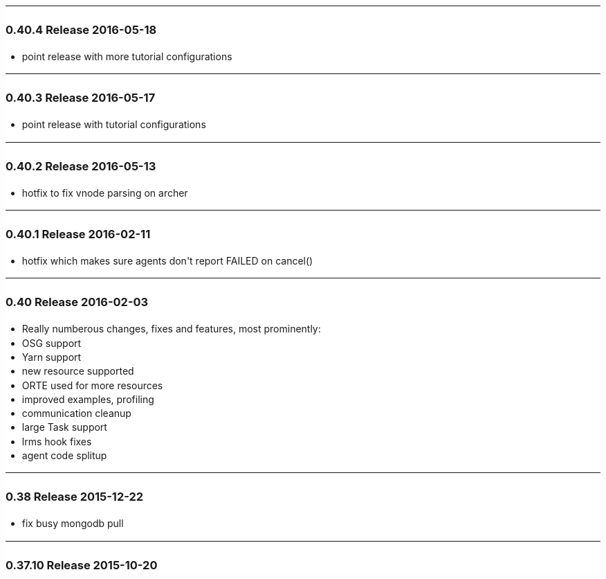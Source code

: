 
--------------------------------------------------------------------------------
### 0.40.4 Release                                                    2016-05-18

  - point release with more tutorial configurations


--------------------------------------------------------------------------------
### 0.40.3 Release                                                    2016-05-17

  - point release with tutorial configurations


--------------------------------------------------------------------------------
### 0.40.2 Release                                                    2016-05-13

  - hotfix to fix vnode parsing on archer


--------------------------------------------------------------------------------
### 0.40.1 Release                                                    2016-02-11

  - hotfix which makes sure agents don't report FAILED on cancel()


--------------------------------------------------------------------------------
### 0.40 Release                                                      2016-02-03

  - Really numberous changes, fixes and features, most prominently:
  - OSG support
  - Yarn support
  - new resource supported
  - ORTE used for more resources
  - improved examples, profiling
  - communication cleanup
  - large Task support
  - lrms hook fixes
  - agent code splitup


--------------------------------------------------------------------------------
### 0.38 Release                                                      2015-12-22

  - fix busy mongodb pull


--------------------------------------------------------------------------------
### 0.37.10 Release                                                   2015-10-20
